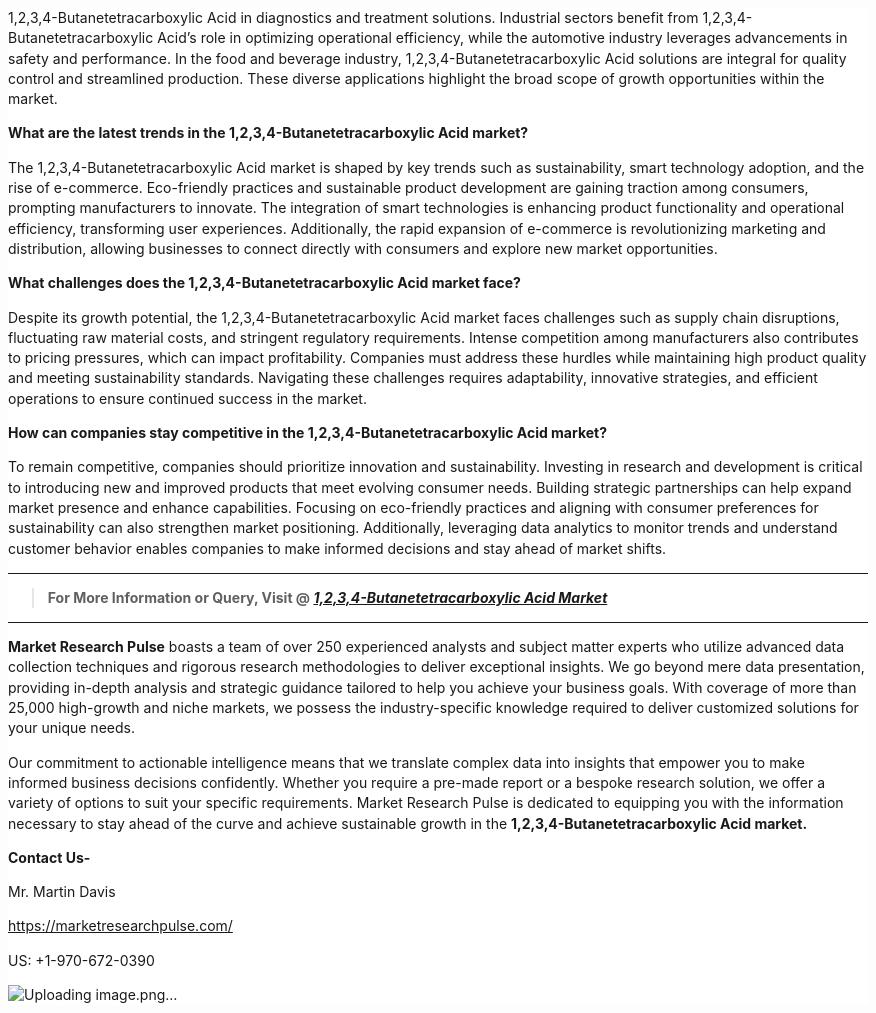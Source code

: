 1,2,3,4-Butanetetracarboxylic Acid in diagnostics and treatment solutions. Industrial sectors benefit from 1,2,3,4-Butanetetracarboxylic Acid&rsquo;s role in optimizing operational efficiency, while the automotive industry leverages advancements in safety and performance. In the food and beverage industry, 1,2,3,4-Butanetetracarboxylic Acid solutions are integral for quality control and streamlined production. These diverse applications highlight the broad scope of growth opportunities within the market.</p><p><strong>What are the latest trends in the 1,2,3,4-Butanetetracarboxylic Acid market?</strong></p><p>The 1,2,3,4-Butanetetracarboxylic Acid market is shaped by key trends such as sustainability, smart technology adoption, and the rise of e-commerce. Eco-friendly practices and sustainable product development are gaining traction among consumers, prompting manufacturers to innovate. The integration of smart technologies is enhancing product functionality and operational efficiency, transforming user experiences. Additionally, the rapid expansion of e-commerce is revolutionizing marketing and distribution, allowing businesses to connect directly with consumers and explore new market opportunities.</p><p><strong>What challenges does the 1,2,3,4-Butanetetracarboxylic Acid market face?</strong></p><p>Despite its growth potential, the 1,2,3,4-Butanetetracarboxylic Acid market faces challenges such as supply chain disruptions, fluctuating raw material costs, and stringent regulatory requirements. Intense competition among manufacturers also contributes to pricing pressures, which can impact profitability. Companies must address these hurdles while maintaining high product quality and meeting sustainability standards. Navigating these challenges requires adaptability, innovative strategies, and efficient operations to ensure continued success in the market.</p><p><strong>How can companies stay competitive in the 1,2,3,4-Butanetetracarboxylic Acid market?</strong></p><p>To remain competitive, companies should prioritize innovation and sustainability. Investing in research and development is critical to introducing new and improved products that meet evolving consumer needs. Building strategic partnerships can help expand market presence and enhance capabilities. Focusing on eco-friendly practices and aligning with consumer preferences for sustainability can also strengthen market positioning. Additionally, leveraging data analytics to monitor trends and understand customer behavior enables companies to make informed decisions and stay ahead of market shifts.</p><hr /><blockquote><p><strong>For More Information or Query, Visit @&nbsp;<em><a href="https://marketresearchpulse.com/report/51505/1234-butanetetracarboxylic-acid-market?utm_source=Linkedin&utm_medium=027">1,2,3,4-Butanetetracarboxylic Acid Market</a></em></strong></p></blockquote><hr /><p><strong>Market Research Pulse</strong> boasts a team of over 250 experienced analysts and subject matter experts who utilize advanced data collection techniques and rigorous research methodologies to deliver exceptional insights. We go beyond mere data presentation, providing in-depth analysis and strategic guidance tailored to help you achieve your business goals. With coverage of more than 25,000 high-growth and niche markets, we possess the industry-specific knowledge required to deliver customized solutions for your unique needs.</p><p>Our commitment to actionable intelligence means that we translate complex data into insights that empower you to make informed business decisions confidently. Whether you require a pre-made report or a bespoke research solution, we offer a variety of options to suit your specific requirements. Market Research Pulse is dedicated to equipping you with the information necessary to stay ahead of the curve and achieve sustainable growth in the <strong>1,2,3,4-Butanetetracarboxylic Acid market.</strong></p><p><strong>Contact Us-</strong></p><p>Mr. Martin Davis</p><p>https://marketresearchpulse.com/</p><p>US: +1-970-672-0390</p>
![Uploading image.png…]()
